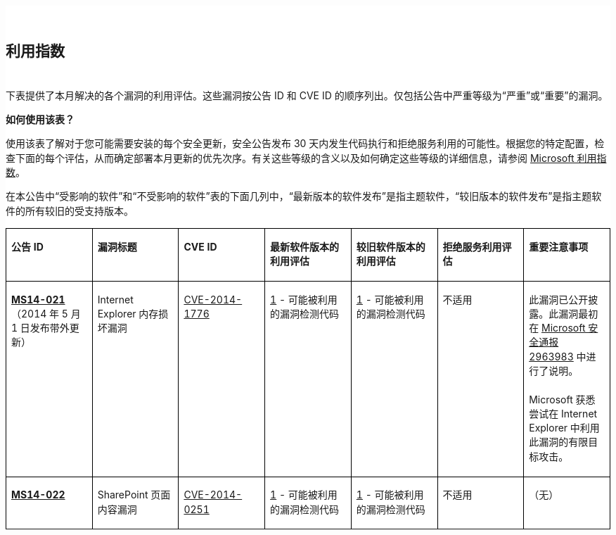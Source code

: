  
  
利用指数  
--------
  
<span id="sectionToggle1"></span>  
下表提供了本月解决的各个漏洞的利用评估。这些漏洞按公告 ID 和 CVE ID 的顺序列出。仅包括公告中严重等级为“严重”或“重要”的漏洞。
  
**如何使用该表？**
  
使用该表了解对于您可能需要安装的每个安全更新，安全公告发布 30 天内发生代码执行和拒绝服务利用的可能性。根据您的特定配置，检查下面的每个评估，从而确定部署本月更新的优先次序。有关这些等级的含义以及如何确定这些等级的详细信息，请参阅 [Microsoft 利用指数](http://technet.microsoft.com/security/cc998259)。
  
在本公告中“受影响的软件”和“不受影响的软件”表的下面几列中，“最新版本的软件发布”是指主题软件，“较旧版本的软件发布”是指主题软件的所有较旧的受支持版本。
  
<table style="width:100%;">  
<colgroup>  
<col width="14%" />  
<col width="14%" />  
<col width="14%" />  
<col width="14%" />  
<col width="14%" />  
<col width="14%" />  
<col width="14%" />  
</colgroup>  
<tbody>  
<tr class="odd">
<td style="border:1px solid black;"><p><strong>公告 ID</strong></p></td>
<td style="border:1px solid black;"><p><strong>漏洞标题</strong></p></td>
<td style="border:1px solid black;"><p><strong>CVE ID</strong></p></td>
<td style="border:1px solid black;"><p><strong>最新软件版本的利用评估</strong></p></td>
<td style="border:1px solid black;"><p><strong>较旧软件版本的利用评估</strong></p></td>
<td style="border:1px solid black;"><p><strong>拒绝服务利用评估</strong></p></td>
<td style="border:1px solid black;"><p><strong>重要注意事项</strong></p></td>
</tr>  
<tr class="even">
<td style="border:1px solid black;"><p><a href="http://go.microsoft.com/fwlink/?linkid=397669"><strong>MS14-021</strong></a><br />
（2014 年 5 月 1 日发布带外更新）</p></td>
<td style="border:1px solid black;"><p>Internet Explorer 内存损坏漏洞</p></td>
<td style="border:1px solid black;"><p><a href="http://www.cve.mitre.org/cgi-bin/cvename.cgi?name=cve-2014-1776">CVE-2014-1776</a></p></td>
<td style="border:1px solid black;"><p><a href="http://technet.microsoft.com/security/cc998259">1</a> - 可能被利用的漏洞检测代码</p></td>
<td style="border:1px solid black;"><p><a href="http://technet.microsoft.com/security/cc998259">1</a> - 可能被利用的漏洞检测代码</p></td>
<td style="border:1px solid black;"><p>不适用</p></td>
<td style="border:1px solid black;"><p>此漏洞已公开披露。此漏洞最初在 <a href="https://technet.microsoft.com/library/security/2963983">Microsoft 安全通报 2963983</a> 中进行了说明。<br />
<br />
Microsoft 获悉尝试在 Internet Explorer 中利用此漏洞的有限目标攻击。</p></td>
</tr>
<tr class="odd">
<td style="border:1px solid black;"><p><a href="http://go.microsoft.com/fwlink/?linkid=386285"><strong>MS14-022</strong></a></p></td>
<td style="border:1px solid black;"><p>SharePoint 页面内容漏洞</p></td>
<td style="border:1px solid black;"><p><a href="http://www.cve.mitre.org/cgi-bin/cvename.cgi?name=cve-2014-0251">CVE-2014-0251</a></p></td>
<td style="border:1px solid black;"><p><a href="http://technet.microsoft.com/security/cc998259">1</a> - 可能被利用的漏洞检测代码</p></td>
<td style="border:1px solid black;"><p><a href="http://technet.microsoft.com/security/cc998259">1</a> - 可能被利用的漏洞检测代码</p></td>
<td style="border:1px solid black;"><p>不适用</p></td>
<td style="border:1px solid black;"><p>（无）</p></td>
</tr>  
<tr class="even">
